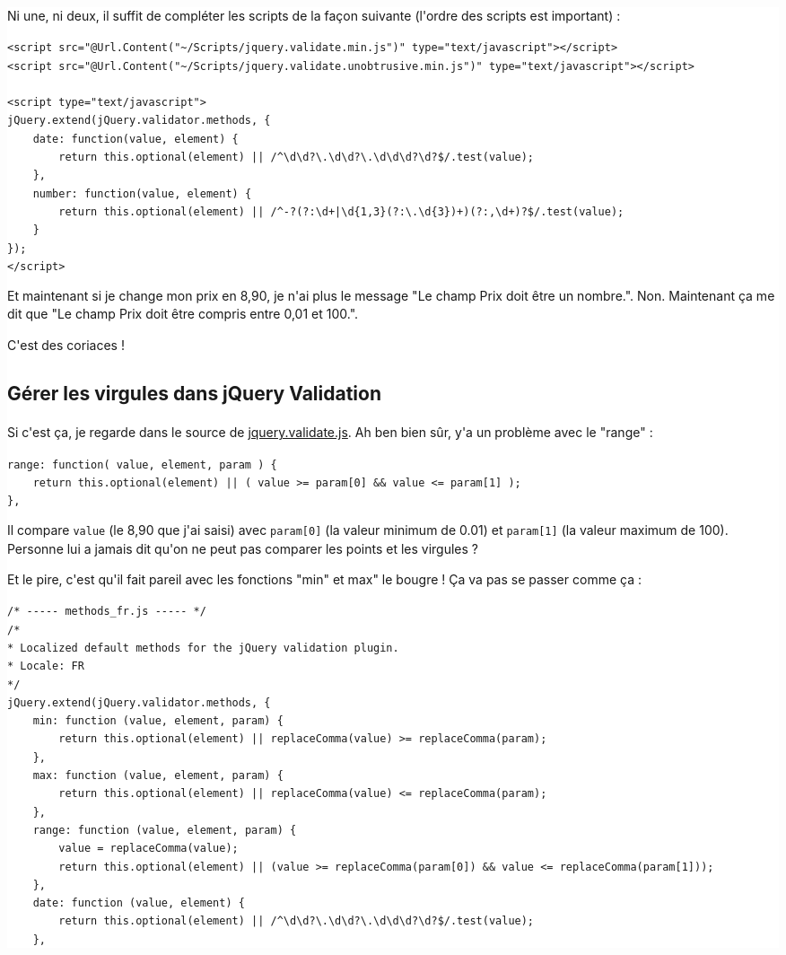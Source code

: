 Ni une, ni deux, il suffit de compléter les scripts de la façon suivante
(l'ordre des scripts est important) :

```
<script src="@Url.Content("~/Scripts/jquery.validate.min.js")" type="text/javascript"></script>
<script src="@Url.Content("~/Scripts/jquery.validate.unobtrusive.min.js")" type="text/javascript"></script>

<script type="text/javascript">
jQuery.extend(jQuery.validator.methods, {
    date: function(value, element) {
        return this.optional(element) || /^\d\d?\.\d\d?\.\d\d\d?\d?$/.test(value);
    },
    number: function(value, element) {
        return this.optional(element) || /^-?(?:\d+|\d{1,3}(?:\.\d{3})+)(?:,\d+)?$/.test(value);
    }
});
</script>
```

Et maintenant si je change mon prix en 8,90, je n'ai plus le message "Le
champ Prix doit être un nombre.". Non. Maintenant ça me dit que "Le champ Prix
doit être compris entre 0,01 et 100.".

C'est des coriaces !

## Gérer les virgules dans jQuery Validation

Si c'est ça, je regarde dans le source de [jquery.validate.js](https://github.com/jzaefferer/jquery-validation/blob/master/jquery.validate.js). Ah ben bien sûr, y'a un problème avec le
"range" :

```
range: function( value, element, param ) {
    return this.optional(element) || ( value >= param[0] && value <= param[1] );
},
```

Il compare `value` (le 8,90 que j'ai saisi) avec
`param[0]` (la valeur minimum de 0.01) et `param[1]` (la
valeur maximum de 100). Personne lui a jamais dit qu'on ne peut pas comparer
les points et les virgules ?

Et le pire, c'est qu'il fait pareil avec les fonctions "min" et max" le
bougre ! Ça va pas se passer comme ça :

```
/* ----- methods_fr.js ----- */
/*
* Localized default methods for the jQuery validation plugin.
* Locale: FR
*/
jQuery.extend(jQuery.validator.methods, {
    min: function (value, element, param) {
        return this.optional(element) || replaceComma(value) >= replaceComma(param);
    },
    max: function (value, element, param) {
        return this.optional(element) || replaceComma(value) <= replaceComma(param);
    },
    range: function (value, element, param) {
        value = replaceComma(value);
        return this.optional(element) || (value >= replaceComma(param[0]) && value <= replaceComma(param[1]));
    },
    date: function (value, element) {
        return this.optional(element) || /^\d\d?\.\d\d?\.\d\d\d?\d?$/.test(value);
    },
```
